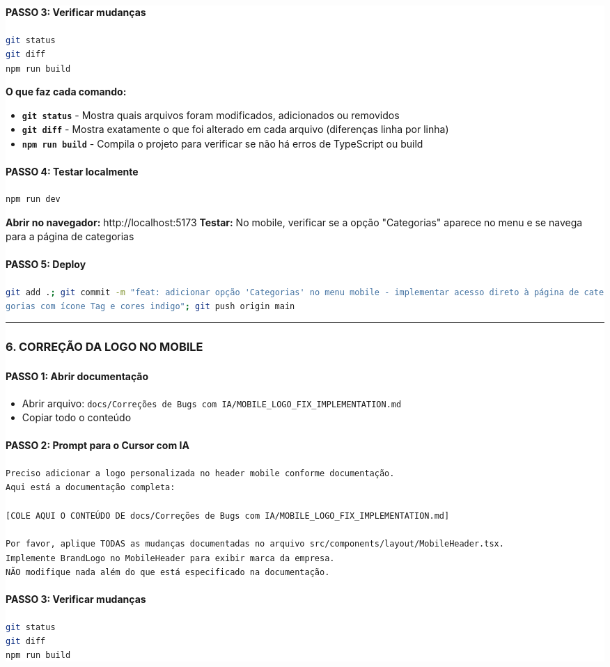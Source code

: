 #### **PASSO 3: Verificar mudanças**
```bash
git status
git diff
npm run build
```

**O que faz cada comando:**
- **`git status`** - Mostra quais arquivos foram modificados, adicionados ou removidos
- **`git diff`** - Mostra exatamente o que foi alterado em cada arquivo (diferenças linha por linha)
- **`npm run build`** - Compila o projeto para verificar se não há erros de TypeScript ou build

#### **PASSO 4: Testar localmente**
```bash
npm run dev
```
**Abrir no navegador:** http://localhost:5173
**Testar:** No mobile, verificar se a opção "Categorias" aparece no menu e se navega para a página de categorias

#### **PASSO 5: Deploy**
```bash
git add .; git commit -m "feat: adicionar opção 'Categorias' no menu mobile - implementar acesso direto à página de categorias com ícone Tag e cores indigo"; git push origin main
```

---

### **6. CORREÇÃO DA LOGO NO MOBILE**

#### **PASSO 1: Abrir documentação**
- Abrir arquivo: `docs/Correções de Bugs com IA/MOBILE_LOGO_FIX_IMPLEMENTATION.md`
- Copiar todo o conteúdo

#### **PASSO 2: Prompt para o Cursor com IA**
```
Preciso adicionar a logo personalizada no header mobile conforme documentação. 
Aqui está a documentação completa:

[COLE AQUI O CONTEÚDO DE docs/Correções de Bugs com IA/MOBILE_LOGO_FIX_IMPLEMENTATION.md]

Por favor, aplique TODAS as mudanças documentadas no arquivo src/components/layout/MobileHeader.tsx.
Implemente BrandLogo no MobileHeader para exibir marca da empresa.
NÃO modifique nada além do que está especificado na documentação.
```

#### **PASSO 3: Verificar mudanças**
```bash
git status
git diff
npm run build
```
